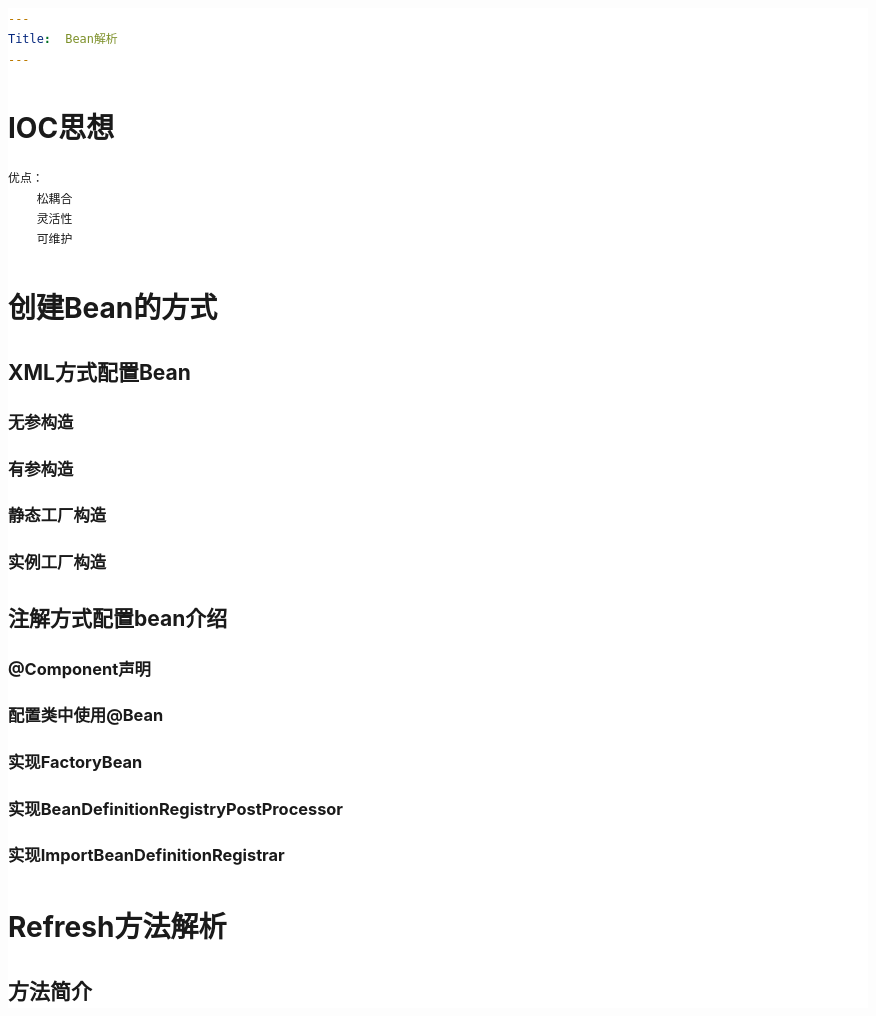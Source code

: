 ```yaml
---
Title:  Bean解析
---
```


# IOC思想

```
优点：
	松耦合
	灵活性
	可维护
```



# 创建Bean的方式

## XML方式配置Bean

### 无参构造

### 有参构造

### 静态工厂构造

### 实例工厂构造

## 注解方式配置bean介绍

### @Component声明

### 配置类中使用@Bean

### 实现FactoryBean

### 实现BeanDefinitionRegistryPostProcessor

### 实现ImportBeanDefinitionRegistrar

# Refresh方法解析

## 方法简介

